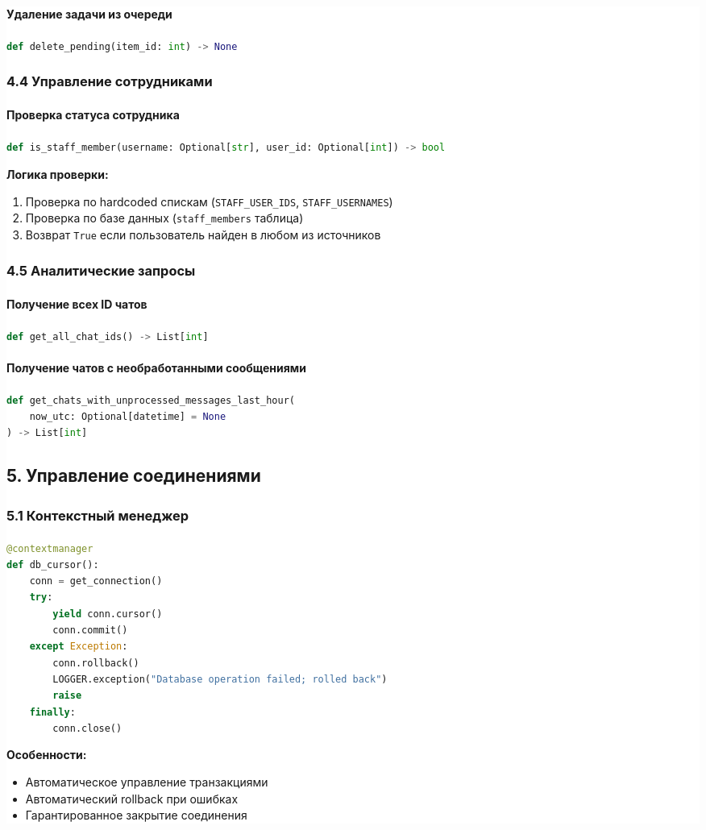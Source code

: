 #### Удаление задачи из очереди
```python
def delete_pending(item_id: int) -> None
```

### 4.4 Управление сотрудниками

#### Проверка статуса сотрудника
```python
def is_staff_member(username: Optional[str], user_id: Optional[int]) -> bool
```

**Логика проверки:**
1. Проверка по hardcoded спискам (`STAFF_USER_IDS`, `STAFF_USERNAMES`)
2. Проверка по базе данных (`staff_members` таблица)
3. Возврат `True` если пользователь найден в любом из источников

### 4.5 Аналитические запросы

#### Получение всех ID чатов
```python
def get_all_chat_ids() -> List[int]
```

#### Получение чатов с необработанными сообщениями
```python
def get_chats_with_unprocessed_messages_last_hour(
    now_utc: Optional[datetime] = None
) -> List[int]
```

## 5. Управление соединениями

### 5.1 Контекстный менеджер
```python
@contextmanager
def db_cursor():
    conn = get_connection()
    try:
        yield conn.cursor()
        conn.commit()
    except Exception:
        conn.rollback()
        LOGGER.exception("Database operation failed; rolled back")
        raise
    finally:
        conn.close()
```

**Особенности:**
- Автоматическое управление транзакциями
- Автоматический rollback при ошибках
- Гарантированное закрытие соединения
